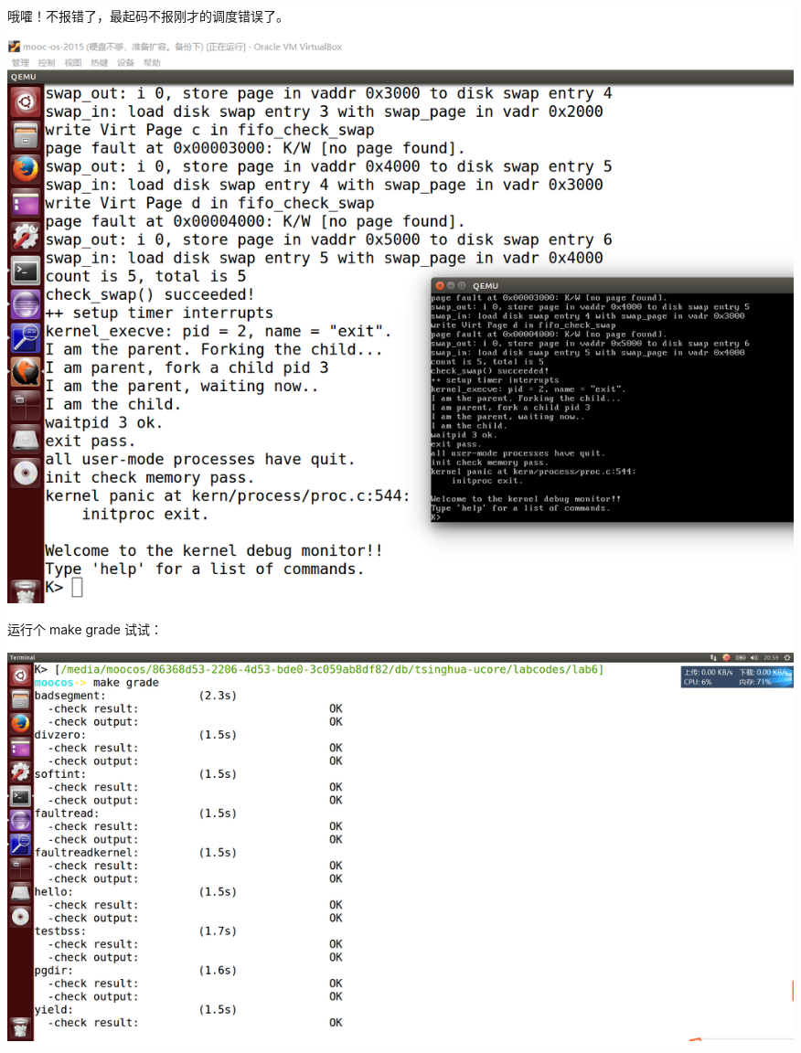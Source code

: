 哦嚯！不报错了，最起码不报刚才的调度错误了。

![image-20200720205735863](Lab6.assets/image-20200720205735863.png)

运行个 make grade 试试：

![image-20200720205951179](Lab6.assets/image-20200720205951179.png)
